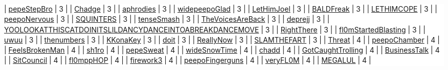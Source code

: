 | [pepeStepBro](https://7tv.app/emotes/60bd0c4ed04a92d5b2fd5c8c)                                                                                          | 3     |
| [Chadge](https://7tv.app/emotes/61e9720462858c64061279cb)                                                                                               | 3     |
| [aphrodies](https://7tv.app/emotes/6262ba32058c35f0a666a937)                                                                                            | 3     |
| [widepeepoGlad](https://7tv.app/emotes/60b54d7c96929aeb0789e9d1)                                                                                        | 3     |
| [LetHimJoel](https://7tv.app/emotes/63c94b862ba679466779a1b9)                                                                                           | 3     |
| [BALDFreak](https://7tv.app/emotes/640abaa223f5839a9661db1a)                                                                                            | 3     |
| [LETHIMCOPE](https://7tv.app/emotes/63ebdaadb482c20fd932a87a)                                                                                           | 3     |
| [peepoNervous](https://7tv.app/emotes/6367302e24bddf214379f4c1)                                                                                         | 3     |
| [SQUINTERS](https://7tv.app/emotes/614781643d8c2d23697a9d03)                                                                                            | 3     |
| [tenseSmash](https://7tv.app/emotes/60ae9410229664e8665dce3f)                                                                                           | 3     |
| [TheVoicesAreBack](https://7tv.app/emotes/63867abfd72f2615489ff302)                                                                                     | 3     |
| [deprejj](https://7tv.app/emotes/6274da385c2310cca98301a7)                                                                                              | 3     |
| [YOOLOOKATTHISCATDOINITSLILDANCYDANCEINTOABREAKDANCEMOVE](https://7tv.app/emotes/626e85723cff3e3e633142d0)                                              | 3     |
| [RightThere](https://7tv.app/emotes/61df41f51f7e8977d735f695)                                                                                           | 3     |
| [fl0mStartedBlasting](https://7tv.app/emotes/623787bb93f0c6c9106eb14f)                                                                                  | 3     |
| [uwuu](https://7tv.app/emotes/644186232ac55df3ad6dfa45)                                                                                                 | 3     |
| [thenumbers](https://7tv.app/emotes/63b4b0daf79cd6dbbe8b0fcf)                                                                                           | 3     |
| [KKonaKey](https://7tv.app/emotes/62839e586d9cd2d1f31b1f57)                                                                                             | 3     |
| [doit](https://7tv.app/emotes/6255bb7f1e1c1504f4a938d1)                                                                                                 | 3     |
| [ReallyNow](https://7tv.app/emotes/616291c3f7b7a92934123fa0)                                                                                            | 3     |
| [SLAMTHEFART](https://7tv.app/emotes/60afdfb44deb9d18c97ff1c1)                                                                                          | 3     |
| [Threat](https://7tv.app/emotes/62f2ca35e18f4f654ababecb)                                                                                               | 4     |
| [peepoChamber](https://7tv.app/emotes/6201ad36e7a637f247f6dbb4)                                                                                         | 4     |
| [FeelsBrokenMan](https://7tv.app/emotes/634c785e504104c4914c602f)                                                                                       | 4     |
| [sh1ro](https://7tv.app/emotes/636d3b4e10e772f8560091ac)                                                                                                | 4     |
| [pepeSweat](https://7tv.app/emotes/6115948b9bf574f1fded720b)                                                                                            | 4     |
| [wideSnowTime](https://7tv.app/emotes/612950d19672d28ede22b1a0)                                                                                         | 4     |
| [chadd](https://7tv.app/emotes/633efe5cdc5ce05e05448607)                                                                                                | 4     |
| [GotCaughtTrolling](https://7tv.app/emotes/60aea7fdf6a2c3b332895974)                                                                                    | 4     |
| [BusinessTalk](https://7tv.app/emotes/630b899e43edc91a0d76dfdd)                                                                                         | 4     |
| [SitCouncil](https://7tv.app/emotes/623690dc73f35ccbda409fe3)                                                                                           | 4     |
| [fl0mppHOP](https://7tv.app/emotes/63daa8e828734e1a8e9c4ab4)                                                                                            | 4     |
| [firework3](https://7tv.app/emotes/63ae4a0e5257837f2747534a)                                                                                            | 4     |
| [peepoFingerguns](https://7tv.app/emotes/6108265d108dbea366608416)                                                                                      | 4     |
| [veryFL0M](https://7tv.app/emotes/641b0e11f39ffc73a74ccf4b)                                                                                             | 4     |
| [MEGALUL](https://7tv.app/emotes/60a5c70cc2ca47c7d5da7f02)                                                                                              | 4     |